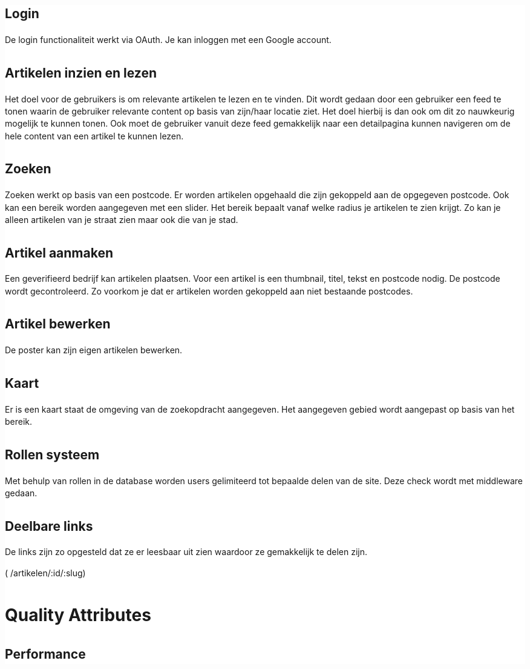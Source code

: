 ## Login

De login functionaliteit werkt via OAuth. Je kan inloggen met een Google account.

## Artikelen inzien en lezen

Het doel voor de gebruikers is om relevante artikelen te lezen en te vinden. Dit wordt gedaan door een gebruiker een feed te tonen waarin de gebruiker relevante content op basis van zijn/haar locatie ziet. Het doel hierbij is dan ook om dit zo nauwkeurig mogelijk te kunnen tonen. Ook moet de gebruiker vanuit deze feed gemakkelijk naar een detailpagina kunnen navigeren om de hele content van een artikel te kunnen lezen.

## Zoeken

Zoeken werkt op basis van een postcode. Er worden artikelen opgehaald die zijn gekoppeld aan de opgegeven postcode. Ook kan een bereik worden aangegeven met een slider. Het bereik bepaalt vanaf welke radius je artikelen te zien krijgt. Zo kan je alleen artikelen van je straat zien maar ook die van je stad.

## Artikel aanmaken

Een geverifieerd bedrijf kan artikelen plaatsen. Voor een artikel is een thumbnail, titel, tekst en postcode nodig. De postcode wordt gecontroleerd. Zo voorkom je dat er artikelen worden gekoppeld aan niet bestaande postcodes.

## Artikel bewerken

De poster kan zijn eigen artikelen bewerken.

## Kaart

Er is een kaart staat de omgeving van de zoekopdracht aangegeven. Het aangegeven gebied wordt aangepast op basis van het bereik.

## Rollen systeem

Met behulp van rollen in de database worden users gelimiteerd tot bepaalde delen van de site. Deze check wordt met middleware gedaan.

## Deelbare links

De links zijn zo opgesteld dat ze er leesbaar uit zien waardoor ze gemakkelijk te delen zijn.

( /artikelen/:id/:slug) 

# Quality Attributes

## Performance

